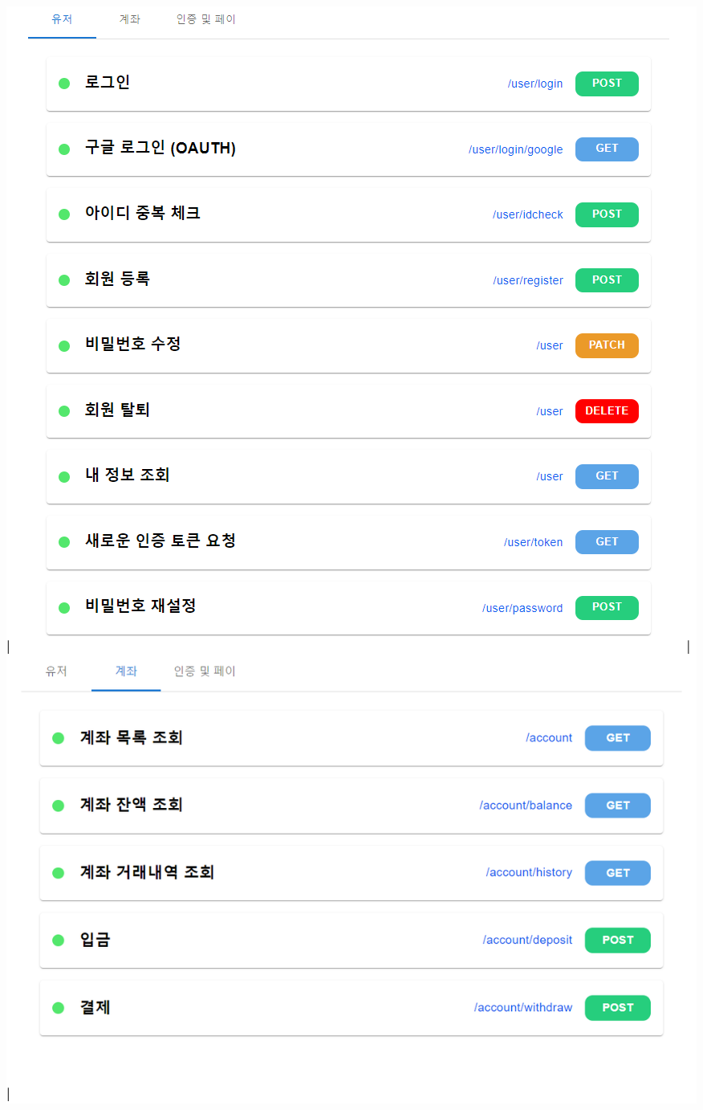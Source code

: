 | ![image-20220518174522157](README.assets/image-1.png) | ![image-20220518174544683](README.assets/image-2.png) |